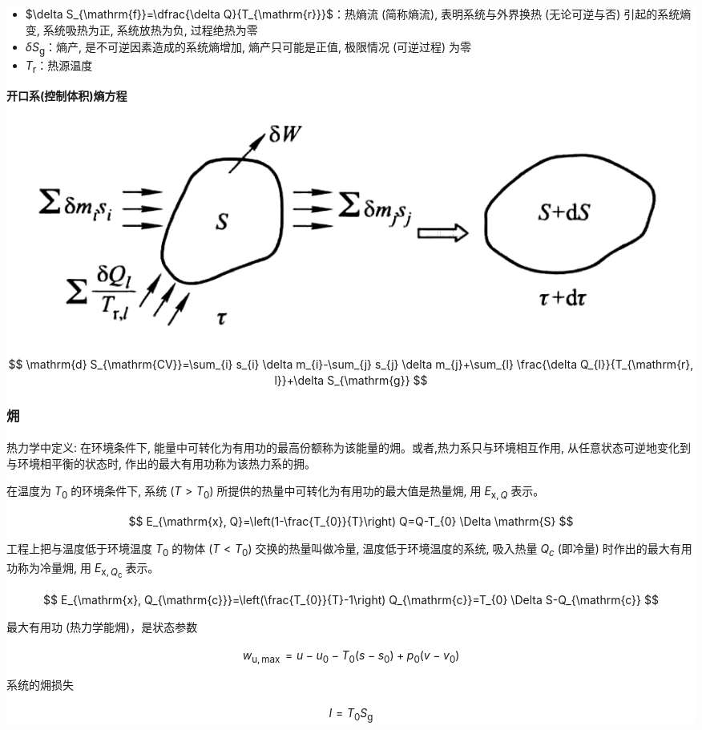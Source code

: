 - $\delta S_{\mathrm{f}}=\dfrac{\delta Q}{T_{\mathrm{r}}}$：热熵流 (简称熵流), 表明系统与外界换热 (无论可逆与否) 引起的系统熵变, 系统吸热为正, 系统放热为负, 过程绝热为零
- $\delta S_{\mathrm{g}}$：熵产, 是不可逆因素造成的系统熵增加, 熵产只可能是正值, 极限情况 (可逆过程) 为零
- $T_{\mathrm{r}}$：热源温度

**开口系(控制体积)熵方程**

![](PasteImage/2023-06-03-12-37-34.png)

$$
\mathrm{d} S_{\mathrm{CV}}=\sum_{i} s_{i} \delta m_{i}-\sum_{j} s_{j} \delta m_{j}+\sum_{l} \frac{\delta Q_{l}}{T_{\mathrm{r}, l}}+\delta S_{\mathrm{g}}
$$

### 㶲

热力学中定义: 在环境条件下, 能量中可转化为有用功的最高份额称为该能量的㶲。或者,热力系只与环境相互作用, 从任意状态可逆地变化到与环境相平衡的状态时, 作出的最大有用功称为该热力系的拥。

在温度为  $T_{0}$  的环境条件下, 系统  $\left(T>T_{0}\right)$  所提供的热量中可转化为有用功的最大值是热量㶲, 用  $E_{\mathrm{x}, Q}$  表示。

$$
E_{\mathrm{x}, Q}=\left(1-\frac{T_{0}}{T}\right) Q=Q-T_{0} \Delta \mathrm{S}
$$

工程上把与温度低于环境温度  $T_{0}$  的物体  $\left(T<T_{0}\right)$  交换的热量叫做冷量, 温度低于环境温度的系统, 吸入热量  $Q_{c}$  (即冷量) 时作出的最大有用功称为冷量㶲, 用  $E_{\mathrm{x}, Q_{\mathrm{c}}}$  表示。

$$
E_{\mathrm{x}, Q_{\mathrm{c}}}=\left(\frac{T_{0}}{T}-1\right) Q_{\mathrm{c}}=T_{0} \Delta S-Q_{\mathrm{c}}
$$

最大有用功 (热力学能㶲)，是状态参数

$$
w_{\mathrm{u}, \max }=u-u_{0}-T_{0}\left(s-s_{0}\right)+p_{0}\left(v-v_{0}\right)
$$

系统的㶲损失

$$
I = T_{0} S_{\mathrm{g}}
$$
